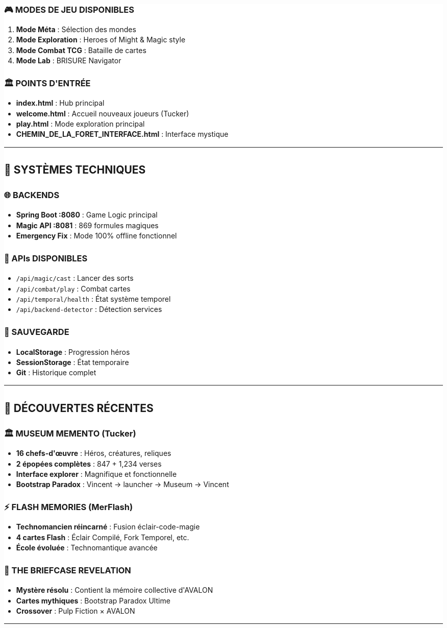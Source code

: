### **🎮 MODES DE JEU DISPONIBLES**
1. **Mode Méta** : Sélection des mondes
2. **Mode Exploration** : Heroes of Might & Magic style
3. **Mode Combat TCG** : Bataille de cartes
4. **Mode Lab** : BRISURE Navigator

### **🏛️ POINTS D'ENTRÉE**
- **index.html** : Hub principal
- **welcome.html** : Accueil nouveaux joueurs (Tucker)
- **play.html** : Mode exploration principal
- **CHEMIN_DE_LA_FORET_INTERFACE.html** : Interface mystique

---

## 🔧 **SYSTÈMES TECHNIQUES**

### **🌐 BACKENDS**
- **Spring Boot :8080** : Game Logic principal
- **Magic API :8081** : 869 formules magiques
- **Emergency Fix** : Mode 100% offline fonctionnel

### **🎯 APIs DISPONIBLES**
- `/api/magic/cast` : Lancer des sorts
- `/api/combat/play` : Combat cartes
- `/api/temporal/health` : État système temporel
- `/api/backend-detector` : Détection services

### **💾 SAUVEGARDE**
- **LocalStorage** : Progression héros
- **SessionStorage** : État temporaire
- **Git** : Historique complet

---

## 🎊 **DÉCOUVERTES RÉCENTES**

### **🏛️ MUSEUM MEMENTO (Tucker)**
- **16 chefs-d'œuvre** : Héros, créatures, reliques
- **2 épopées complètes** : 847 + 1,234 verses
- **Interface explorer** : Magnifique et fonctionnelle
- **Bootstrap Paradox** : Vincent → launcher → Museum → Vincent

### **⚡ FLASH MEMORIES (MerFlash)**
- **Technomancien réincarné** : Fusion éclair-code-magie
- **4 cartes Flash** : Éclair Compilé, Fork Temporel, etc.
- **École évoluée** : Technomantique avancée

### **💼 THE BRIEFCASE REVELATION**
- **Mystère résolu** : Contient la mémoire collective d'AVALON
- **Cartes mythiques** : Bootstrap Paradox Ultime
- **Crossover** : Pulp Fiction × AVALON

---